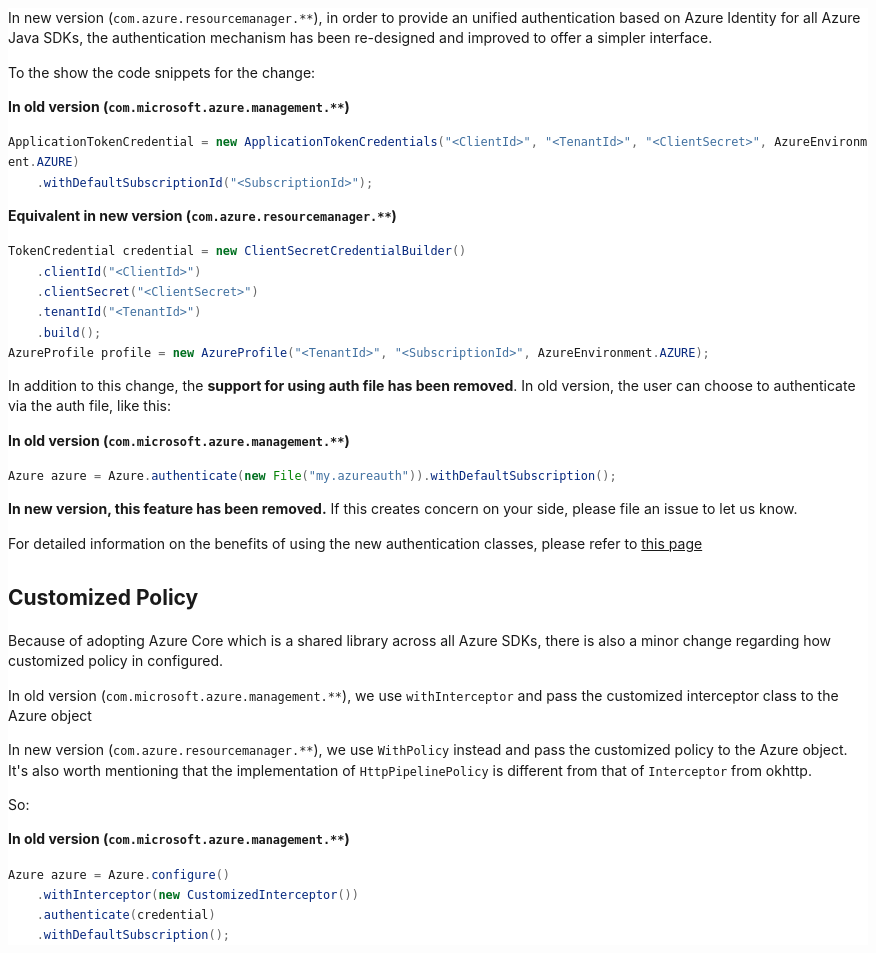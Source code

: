 In new version (`com.azure.resourcemanager.**`), in order to provide an unified authentication based on Azure Identity for all Azure Java SDKs, the authentication mechanism has been re-designed and improved to offer a simpler interface. 

To the show the code snippets for the change:

**In old version (`com.microsoft.azure.management.**`)**

```java
ApplicationTokenCredential = new ApplicationTokenCredentials("<ClientId>", "<TenantId>", "<ClientSecret>", AzureEnvironment.AZURE)
    .withDefaultSubscriptionId("<SubscriptionId>");
```        

**Equivalent in new version (`com.azure.resourcemanager.**`)**

```java
TokenCredential credential = new ClientSecretCredentialBuilder()
    .clientId("<ClientId>")
    .clientSecret("<ClientSecret>")
    .tenantId("<TenantId>")
    .build();
AzureProfile profile = new AzureProfile("<TenantId>", "<SubscriptionId>", AzureEnvironment.AZURE);
``` 

In addition to this change, the **support for using auth file has been removed**. In old version, the user can choose to authenticate via the auth file, like this:

**In old version (`com.microsoft.azure.management.**`)**

```java
Azure azure = Azure.authenticate(new File("my.azureauth")).withDefaultSubscription();
```
**In new version, this feature has been removed.** If this creates concern on your side, please file an issue to let us know.

For detailed information on the benefits of using the new authentication classes, please refer to [this page](https://github.com/Azure/azure-sdk-for-java/blob/master/sdk/resourcemanager/docs/AUTH.md)

## Customized Policy

Because of adopting Azure Core which is a shared library across all Azure SDKs, there is also a minor change regarding how customized policy in configured. 

In old version (`com.microsoft.azure.management.**`), we use `withInterceptor` and pass the customized interceptor class to the Azure object 

In new version (`com.azure.resourcemanager.**`), we use `WithPolicy` instead and pass the customized policy to the Azure object. It's also worth mentioning that the implementation of `HttpPipelinePolicy` is different from that of `Interceptor` from okhttp. 

So:

**In old version (`com.microsoft.azure.management.**`)**

```java
Azure azure = Azure.configure()
    .withInterceptor(new CustomizedInterceptor())
    .authenticate(credential)
    .withDefaultSubscription();
```
